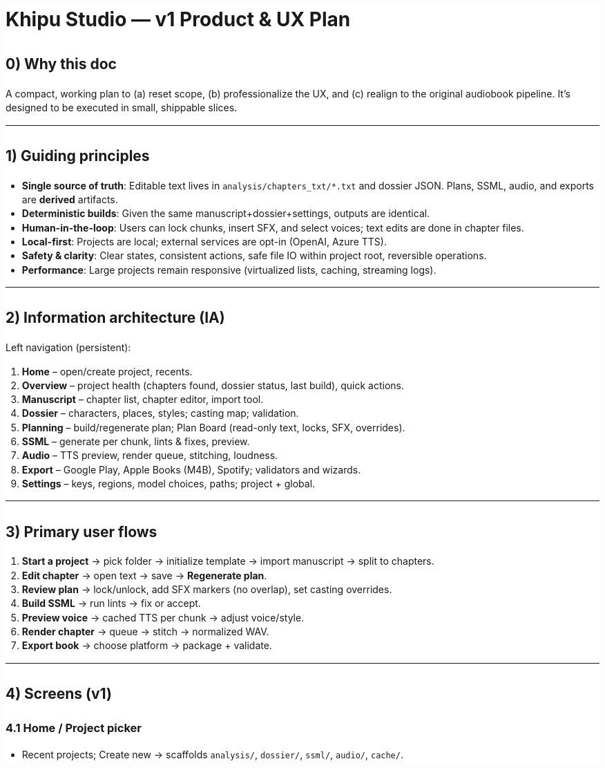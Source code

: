 # Khipu Studio — v1 Product & UX Plan

## 0) Why this doc
A compact, working plan to (a) reset scope, (b) professionalize the UX, and (c) realign to the original audiobook pipeline. It’s designed to be executed in small, shippable slices.

---
## 1) Guiding principles
- **Single source of truth**: Editable text lives in `analysis/chapters_txt/*.txt` and dossier JSON. Plans, SSML, audio, and exports are **derived** artifacts.
- **Deterministic builds**: Given the same manuscript+dossier+settings, outputs are identical.
- **Human-in-the-loop**: Users can lock chunks, insert SFX, and select voices; text edits are done in chapter files.
- **Local-first**: Projects are local; external services are opt-in (OpenAI, Azure TTS).
- **Safety & clarity**: Clear states, consistent actions, safe file IO within project root, reversible operations.
- **Performance**: Large projects remain responsive (virtualized lists, caching, streaming logs).

---
## 2) Information architecture (IA)
Left navigation (persistent):
1. **Home** – open/create project, recents.
2. **Overview** – project health (chapters found, dossier status, last build), quick actions.
3. **Manuscript** – chapter list, chapter editor, import tool.
4. **Dossier** – characters, places, styles; casting map; validation.
5. **Planning** – build/regenerate plan; Plan Board (read-only text, locks, SFX, overrides).
6. **SSML** – generate per chunk, lints & fixes, preview.
7. **Audio** – TTS preview, render queue, stitching, loudness.
8. **Export** – Google Play, Apple Books (M4B), Spotify; validators and wizards.
9. **Settings** – keys, regions, model choices, paths; project + global.

---
## 3) Primary user flows
1) **Start a project** → pick folder → initialize template → import manuscript → split to chapters.
2) **Edit chapter** → open text → save → **Regenerate plan**.
3) **Review plan** → lock/unlock, add SFX markers (no overlap), set casting overrides.
4) **Build SSML** → run lints → fix or accept.
5) **Preview voice** → cached TTS per chunk → adjust voice/style.
6) **Render chapter** → queue → stitch → normalized WAV.
7) **Export book** → choose platform → package + validate.

---
## 4) Screens (v1)
### 4.1 Home / Project picker
- Recent projects; Create new → scaffolds `analysis/`, `dossier/`, `ssml/`, `audio/`, `cache/`.
